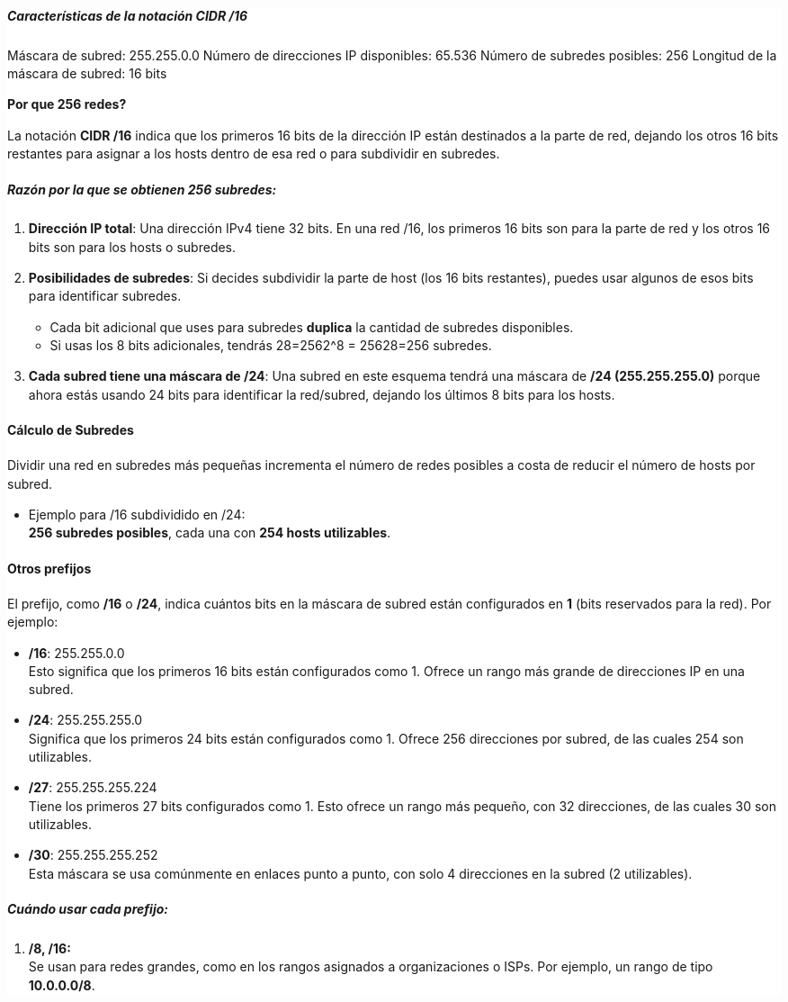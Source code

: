 ##### Características de la notación CIDR /16 
Máscara de subred: 255.255.0.0 
Número de direcciones IP disponibles: 65.536 
Número de subredes posibles: 256 Longitud de la máscara de subred: 16 bits 

**Por que 256 redes?**


La notación **CIDR /16** indica que los primeros 16 bits de la dirección IP están destinados a la parte de red, dejando los otros 16 bits restantes para asignar a los hosts dentro de esa red o para subdividir en subredes.

##### Razón por la que se obtienen **256 subredes**:

1. **Dirección IP total**: Una dirección IPv4 tiene 32 bits. En una red /16, los primeros 16 bits son para la parte de red y los otros 16 bits son para los hosts o subredes.
    
2. **Posibilidades de subredes**: Si decides subdividir la parte de host (los 16 bits restantes), puedes usar algunos de esos bits para identificar subredes.
    
    - Cada bit adicional que uses para subredes **duplica** la cantidad de subredes disponibles.
    - Si usas los 8 bits adicionales, tendrás 28=2562^8 = 25628=256 subredes.
3. **Cada subred tiene una máscara de /24**: Una subred en este esquema tendrá una máscara de **/24 (255.255.255.0)** porque ahora estás usando 24 bits para identificar la red/subred, dejando los últimos 8 bits para los hosts.
#### Cálculo de Subredes

Dividir una red en subredes más pequeñas incrementa el número de redes posibles a costa de reducir el número de hosts por subred.

- Ejemplo para /16 subdividido en /24:  
    **256 subredes posibles**, cada una con **254 hosts utilizables**.

#### Otros prefijos 
El prefijo, como **/16** o **/24**, indica cuántos bits en la máscara de subred están configurados en **1** (bits reservados para la red). Por ejemplo:

- **/16**: 255.255.0.0  
    Esto significa que los primeros 16 bits están configurados como 1. Ofrece un rango más grande de direcciones IP en una subred.
    
- **/24**: 255.255.255.0  
    Significa que los primeros 24 bits están configurados como 1. Ofrece 256 direcciones por subred, de las cuales 254 son utilizables.
    
- **/27**: 255.255.255.224  
    Tiene los primeros 27 bits configurados como 1. Esto ofrece un rango más pequeño, con 32 direcciones, de las cuales 30 son utilizables.
    
- **/30**: 255.255.255.252  
    Esta máscara se usa comúnmente en enlaces punto a punto, con solo 4 direcciones en la subred (2 utilizables).

##### **Cuándo usar cada prefijo:**

1. **/8, /16:**  
    Se usan para redes grandes, como en los rangos asignados a organizaciones o ISPs. Por ejemplo, un rango de tipo **10.0.0.0/8**.
    